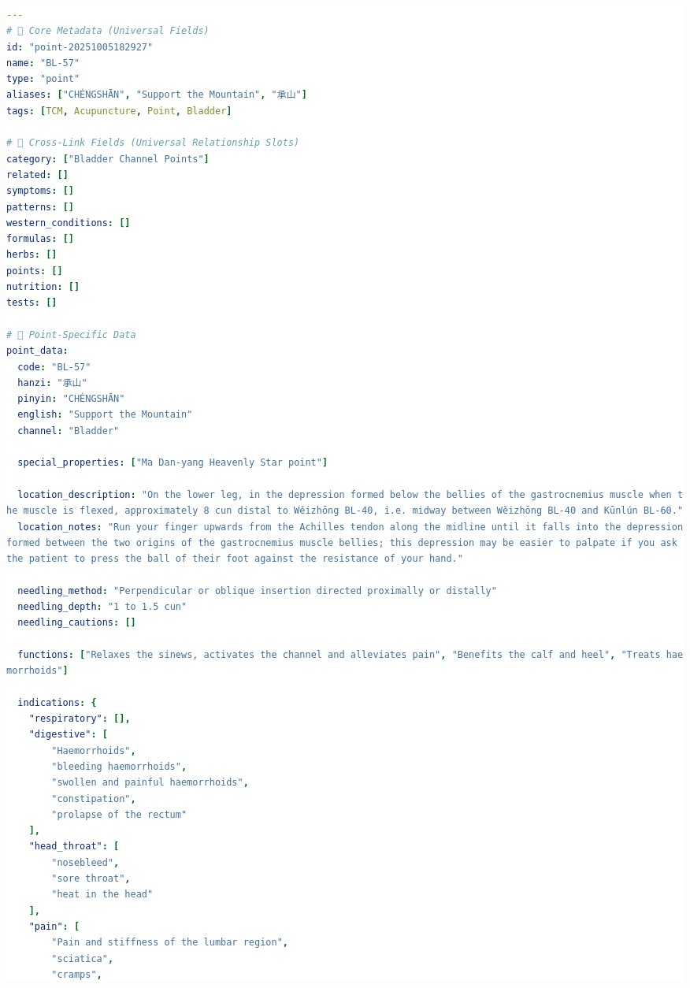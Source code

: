 ```yaml
---
# 🔹 Core Metadata (Universal Fields)
id: "point-20251005182927"
name: "BL-57"
type: "point"
aliases: ["CHÉNGSHĀN", "Support the Mountain", "承山"]
tags: [TCM, Acupuncture, Point, Bladder]

# 🔹 Cross-Link Fields (Universal Relationship Slots)
category: ["Bladder Channel Points"]
related: []
symptoms: []
patterns: []
western_conditions: []
formulas: []
herbs: []
points: []
nutrition: []
tests: []

# 🔹 Point-Specific Data
point_data:
  code: "BL-57"
  hanzi: "承山"
  pinyin: "CHÉNGSHĀN"
  english: "Support the Mountain"
  channel: "Bladder"

  special_properties: ["Ma Dan-yang Heavenly Star point"]

  location_description: "On the lower leg, in the depression formed below the bellies of the gastrocnemius muscle when the muscle is flexed, approximately 8 cun distal to Wěizhōng BL-40, i.e. midway between Wěizhōng BL-40 and Kūnlún BL-60."
  location_notes: "Run your finger upwards from the Achilles tendon along the midline until it falls into the depression formed between the two origins of the gastrocnemius muscle bellies; this depression may be easier to palpate if you ask the patient to press the ball of their foot against the resistance of your hand."

  needling_method: "Perpendicular or oblique insertion directed proximally or distally"
  needling_depth: "1 to 1.5 cun"
  needling_cautions: []

  functions: ["Relaxes the sinews, activates the channel and alleviates pain", "Benefits the calf and heel", "Treats haemorrhoids"]

  indications: {
    "respiratory": [],
    "digestive": [
        "Haemorrhoids",
        "bleeding haemorrhoids",
        "swollen and painful haemorrhoids",
        "constipation",
        "prolapse of the rectum"
    ],
    "head_throat": [
        "nosebleed",
        "sore throat",
        "heat in the head"
    ],
    "pain": [
        "Pain and stiffness of the lumbar region",
        "sciatica",
        "cramps",
```